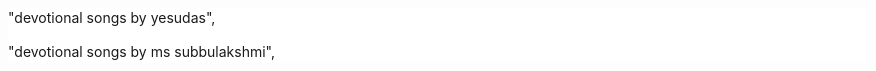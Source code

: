                                                                                                                                                                                                                                                                                                                                                                                                                                                                                                                                                                                                                                                                                                                                                                                                                                                                                                                                                                                                                                                        
 "devotional songs by yesudas",                                                                                                                                                                                                                                                                                                                                                                                                                                                                                                                                                                                                                                                                                                                                                                                                                                                                                                                                                                                                                        
                                                                                                                                                                                                                                                                                                                                                                                                                                                                                                                                                                                                                                                                                                                                                                                                                                                                                                                                                                                                                                                       
 "devotional songs by ms subbulakshmi",                                                                                                                                                                                                                                                                                                                                                                                                                                                                                                                                                                                                                                                                                                                                                                                                                                                                                                                                                                                                                
                                                                                                                                                                                                                                                                                                                                                                                                                                                                                                                                                                                                                                                                                                                                                                                                                                                                                                                                                                                                                                                       